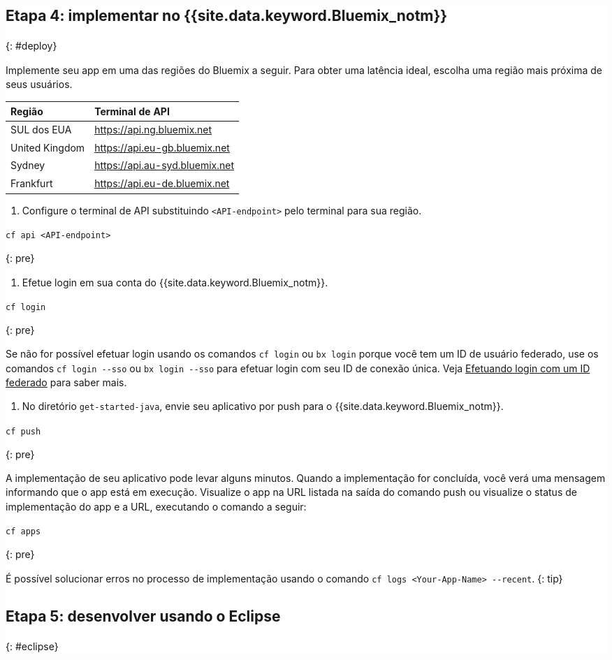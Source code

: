 ## Etapa 4: implementar no {{site.data.keyword.Bluemix_notm}}
{: #deploy}

Implemente seu app em uma das regiões do Bluemix a seguir. Para obter uma latência ideal, escolha uma região mais próxima de seus usuários.

|Região          |Terminal de API                             |
|:---------------|:-------------------------------|
| SUL dos EUA       |https://api.ng.bluemix.net     |
| United Kingdom | https://api.eu-gb.bluemix.net  |
| Sydney         | https://api.au-syd.bluemix.net |
| Frankfurt     | https://api.eu-de.bluemix.net |

1. Configure o terminal de API substituindo `<API-endpoint>` pelo terminal para sua região.
  ```
cf api <API-endpoint>
  ```
  {: pre}

1. Efetue login em sua conta do {{site.data.keyword.Bluemix_notm}}.
  ```
cf login
  ```
  {: pre}
  
  Se não for possível efetuar login usando os comandos `cf login` ou `bx login` porque você tem um ID de usuário federado, use os comandos `cf login --sso` ou `bx login --sso` para efetuar login com seu ID de conexão única. Veja [Efetuando login com um ID federado](https://console.bluemix.net/docs/cli/login_federated_id.html#federated_id) para saber mais.


1. No diretório `get-started-java`, envie seu aplicativo por push para o {{site.data.keyword.Bluemix_notm}}.
  ```
cf push
  ```
  {: pre}

A implementação de seu aplicativo pode levar alguns minutos. Quando a implementação for concluída, você verá uma mensagem informando que o app está em execução. Visualize o app na URL listada na saída do comando push ou visualize o status de implementação do app e a URL, executando o comando a seguir:
  ```
cf apps
  ```
  {: pre}

É possível solucionar erros no processo de implementação usando o comando `cf logs <Your-App-Name> --recent`.
{: tip}  

## Etapa 5: desenvolver usando o Eclipse
{: #eclipse}
